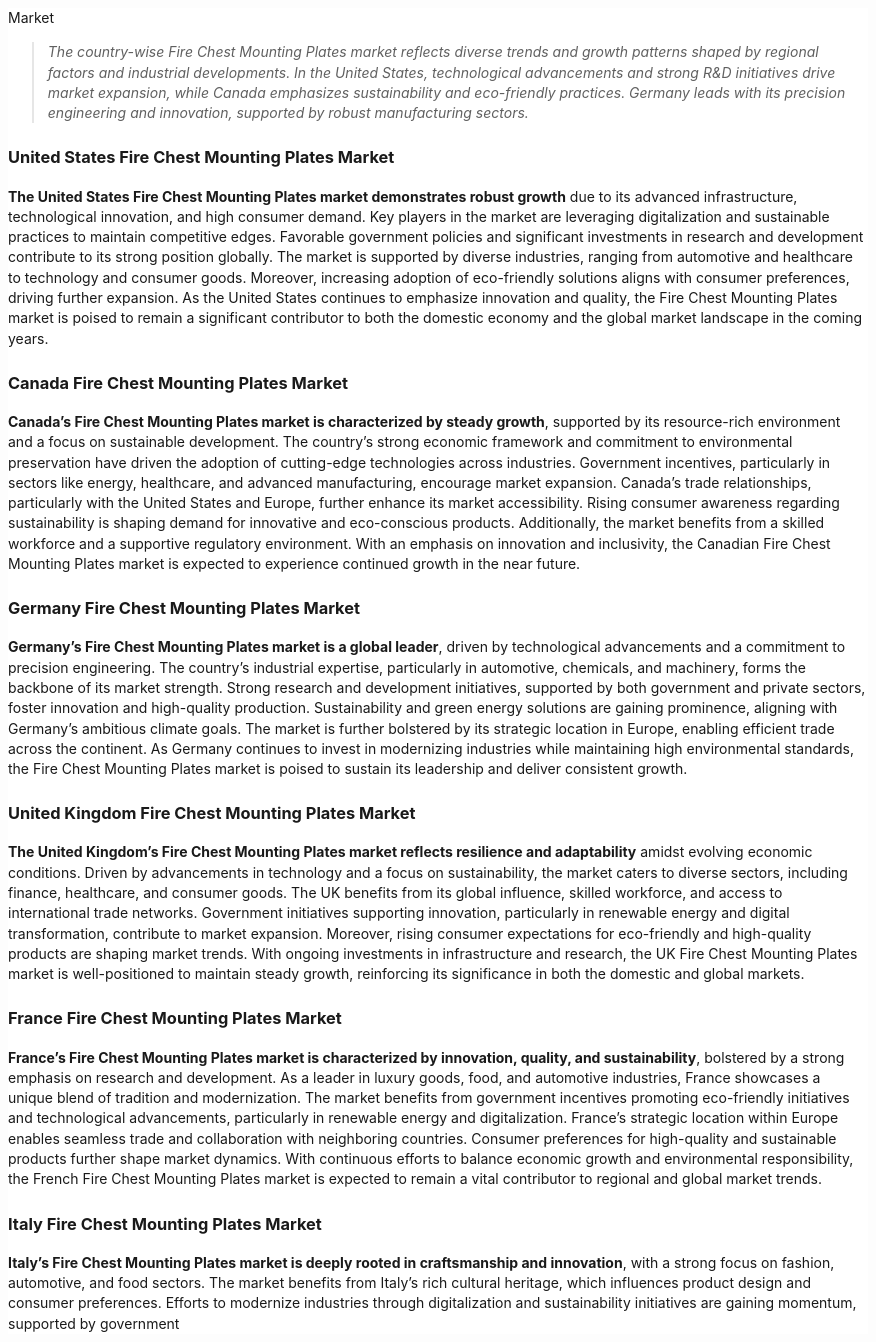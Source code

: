 Market<br /></span></h1><blockquote><p><em><span class="">The country-wise Fire Chest Mounting Plates market reflects diverse trends and growth patterns shaped by regional factors and industrial developments. In the United States, technological advancements and strong R&amp;D initiatives drive market expansion, while Canada emphasizes sustainability and eco-friendly practices. Germany leads with its precision engineering and innovation, supported by robust manufacturing sectors.</span></em></p></blockquote><h3><strong>United States Fire Chest Mounting Plates Market</strong></h3><p><strong>The United States Fire Chest Mounting Plates market demonstrates robust growth</strong> due to its advanced infrastructure, technological innovation, and high consumer demand. Key players in the market are leveraging digitalization and sustainable practices to maintain competitive edges. Favorable government policies and significant investments in research and development contribute to its strong position globally. The market is supported by diverse industries, ranging from automotive and healthcare to technology and consumer goods. Moreover, increasing adoption of eco-friendly solutions aligns with consumer preferences, driving further expansion. As the United States continues to emphasize innovation and quality, the Fire Chest Mounting Plates market is poised to remain a significant contributor to both the domestic economy and the global market landscape in the coming years.</p><h3><strong>Canada Fire Chest Mounting Plates Market</strong></h3><p><strong>Canada&rsquo;s Fire Chest Mounting Plates market is characterized by steady growth</strong>, supported by its resource-rich environment and a focus on sustainable development. The country&rsquo;s strong economic framework and commitment to environmental preservation have driven the adoption of cutting-edge technologies across industries. Government incentives, particularly in sectors like energy, healthcare, and advanced manufacturing, encourage market expansion. Canada&rsquo;s trade relationships, particularly with the United States and Europe, further enhance its market accessibility. Rising consumer awareness regarding sustainability is shaping demand for innovative and eco-conscious products. Additionally, the market benefits from a skilled workforce and a supportive regulatory environment. With an emphasis on innovation and inclusivity, the Canadian Fire Chest Mounting Plates market is expected to experience continued growth in the near future.</p><h3><strong>Germany Fire Chest Mounting Plates Market</strong></h3><p><strong>Germany&rsquo;s Fire Chest Mounting Plates market is a global leader</strong>, driven by technological advancements and a commitment to precision engineering. The country&rsquo;s industrial expertise, particularly in automotive, chemicals, and machinery, forms the backbone of its market strength. Strong research and development initiatives, supported by both government and private sectors, foster innovation and high-quality production. Sustainability and green energy solutions are gaining prominence, aligning with Germany&rsquo;s ambitious climate goals. The market is further bolstered by its strategic location in Europe, enabling efficient trade across the continent. As Germany continues to invest in modernizing industries while maintaining high environmental standards, the Fire Chest Mounting Plates market is poised to sustain its leadership and deliver consistent growth.</p><h3><strong>United Kingdom Fire Chest Mounting Plates Market</strong></h3><p><strong>The United Kingdom&rsquo;s Fire Chest Mounting Plates market reflects resilience and adaptability</strong> amidst evolving economic conditions. Driven by advancements in technology and a focus on sustainability, the market caters to diverse sectors, including finance, healthcare, and consumer goods. The UK benefits from its global influence, skilled workforce, and access to international trade networks. Government initiatives supporting innovation, particularly in renewable energy and digital transformation, contribute to market expansion. Moreover, rising consumer expectations for eco-friendly and high-quality products are shaping market trends. With ongoing investments in infrastructure and research, the UK Fire Chest Mounting Plates market is well-positioned to maintain steady growth, reinforcing its significance in both the domestic and global markets.</p><h3><strong>France Fire Chest Mounting Plates Market</strong></h3><p><strong>France&rsquo;s Fire Chest Mounting Plates market is characterized by innovation, quality, and sustainability</strong>, bolstered by a strong emphasis on research and development. As a leader in luxury goods, food, and automotive industries, France showcases a unique blend of tradition and modernization. The market benefits from government incentives promoting eco-friendly initiatives and technological advancements, particularly in renewable energy and digitalization. France&rsquo;s strategic location within Europe enables seamless trade and collaboration with neighboring countries. Consumer preferences for high-quality and sustainable products further shape market dynamics. With continuous efforts to balance economic growth and environmental responsibility, the French Fire Chest Mounting Plates market is expected to remain a vital contributor to regional and global market trends.</p><h3><strong>Italy Fire Chest Mounting Plates Market</strong></h3><p><strong>Italy&rsquo;s Fire Chest Mounting Plates market is deeply rooted in craftsmanship and innovation</strong>, with a strong focus on fashion, automotive, and food sectors. The market benefits from Italy&rsquo;s rich cultural heritage, which influences product design and consumer preferences. Efforts to modernize industries through digitalization and sustainability initiatives are gaining momentum, supported by government